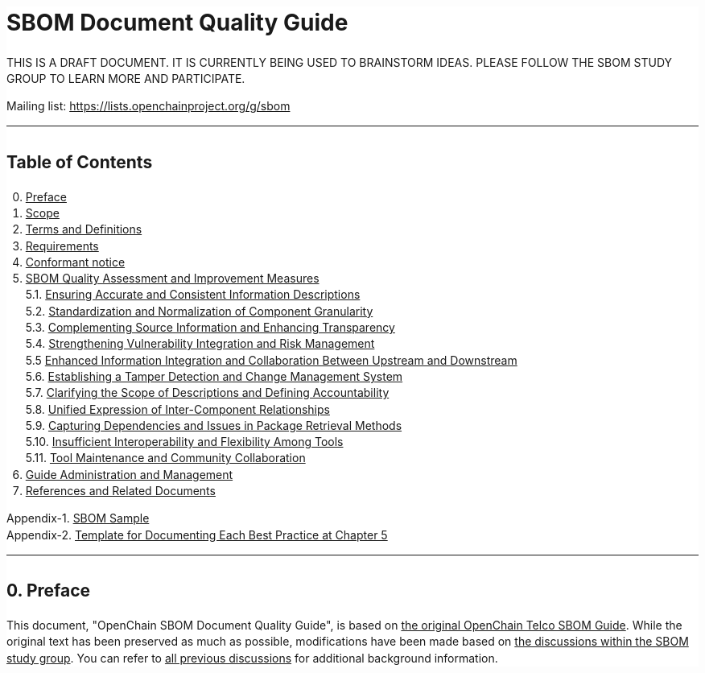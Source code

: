 # SBOM Document Quality Guide  

THIS IS A DRAFT DOCUMENT. IT IS CURRENTLY BEING USED TO BRAINSTORM IDEAS. PLEASE FOLLOW THE SBOM STUDY GROUP TO LEARN MORE AND PARTICIPATE.  

Mailing list: https://lists.openchainproject.org/g/sbom

---
## Table of Contents  

0. [Preface](#0-preface)
1. [Scope](#1-scope)
2. [Terms and Definitions](#2-terms-and-definitions)
3. [Requirements](#3-requirements)
4. [Conformant notice](#4-conformant-notice)
5. [SBOM Quality Assessment and Improvement Measures](#5-sbom-quality-assessment-and-improvement-measures)  
5.1. [Ensuring Accurate and Consistent Information Descriptions](#51-ensuring-accurate-and-consistent-information-descriptions)  
5.2. [Standardization and Normalization of Component Granularity](#52-standardization-and-normalization-of-component-granularity)  
5.3. [Complementing Source Information and Enhancing Transparency](#53-complementing-source-information-and-enhancing-transparency)  
5.4. [Strengthening Vulnerability Integration and Risk Management](#54-strengthening-vulnerability-integration-and-risk-management)  
5.5 [Enhanced Information Integration and Collaboration Between Upstream and Downstream](#55-enhanced-information-integration-and-collaboration-between-upstream-and-downstream)  
5.6. [Establishing a Tamper Detection and Change Management System](#56-establishing-a-tamper-detection-and-change-management-system)  
5.7. [Clarifying the Scope of Descriptions and Defining Accountability](#57-clarifying-the-scope-of-descriptions-and-defining-accountability)  
5.8. [Unified Expression of Inter-Component Relationships](#58-unified-expression-of-inter-component-relationships)  
5.9. [Capturing Dependencies and Issues in Package Retrieval Methods](#59-capturing-dependencies-and-issues-in-package-retrieval-methods)  
5.10. [Insufficient Interoperability and Flexibility Among Tools](#510-insufficient-interoperability-and-flexibility-among-tools)  
5.11. [Tool Maintenance and Community Collaboration](#511-tool-maintenance-and-community-collaboration)
6. [Guide Administration and Management](#6-guide-administration-and-management)
7. [References and Related Documents](#7-references-and-related-documents)  

Appendix-1. [SBOM Sample](#appendix-1-sbom-sample)  
Appendix-2. [Template for Documenting Each Best Practice at Chapter 5](#appendix-2-template-for-quality-evaluation-items-chapter-5)  

---
## 0. Preface

This document, "OpenChain SBOM Document Quality Guide", is based on [the original OpenChain Telco SBOM Guide](https://github.com/OpenChain-Project/Telco-WG/blob/main/OpenChain-Telco-SBOM-Guide_EN.md). While the original text has been preserved as much as possible, modifications have been made based on [the discussions within the SBOM study group](https://github.com/OpenChain-Project/SBOM-sg/blob/main/meetings/20250423.md). You can refer to [all previous discussions](https://github.com/OpenChain-Project/SBOM-sg/tree/main/meetings) for additional background information.  
